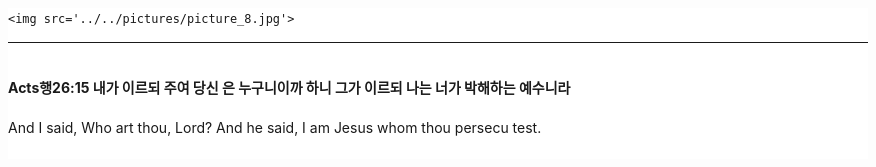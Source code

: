     <img src='../../pictures/picture_8.jpg'>
  </div>
</div>

---

<div class="columns">
  <div class="scriptures">
    <br>
    <div class="scripture">
      <b>Acts행26:15 내가 이르되 주여 당신 은 누구니이까 하니 그가 이르되 나는 너가 박해하는 예수니라 
      </b>
    </div>
    <br>
    <div class="scripture">And I said, Who art thou, Lord? And he said, I am Jesus whom thou persecu test. 
    </div>
    <br>
    <div class="scripture">
      <b>
      </b>
    </div>